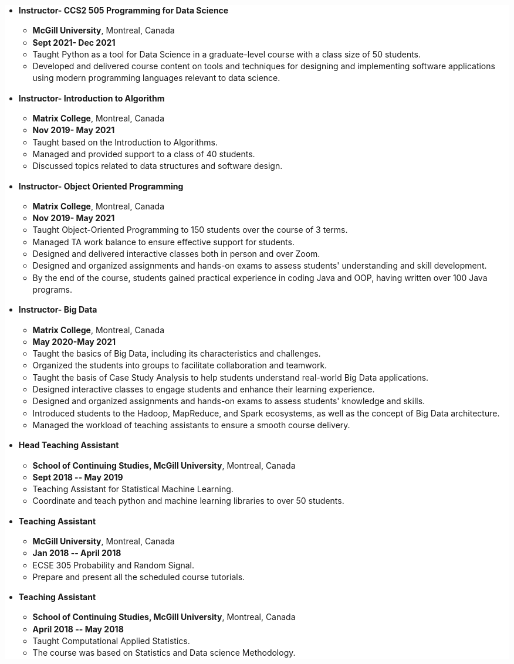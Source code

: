 - **Instructor- CCS2 505 Programming for Data Science**
  - **McGill University**, Montreal, Canada
  - **Sept 2021- Dec 2021**
  - Taught Python as a tool for Data Science in a graduate-level course with a class size of 50 students.
  - Developed and delivered course content on tools and techniques for designing and implementing software applications using modern programming languages relevant to data science.

- **Instructor- Introduction to Algorithm**
  - **Matrix College**, Montreal, Canada
  - **Nov 2019- May 2021**
  - Taught based on the Introduction to Algorithms.
  - Managed and provided support to a class of 40 students.
  - Discussed topics related to data structures and software design.

- **Instructor- Object Oriented Programming**
  - **Matrix College**, Montreal, Canada
  - **Nov 2019- May 2021**
  - Taught Object-Oriented Programming to 150 students over the course of 3 terms.
  - Managed TA work balance to ensure effective support for students.
  - Designed and delivered interactive classes both in person and over Zoom.
  - Designed and organized assignments and hands-on exams to assess students' understanding and skill development.
  - By the end of the course, students gained practical experience in coding Java and OOP, having written over 100 Java programs.

- **Instructor- Big Data**
  - **Matrix College**, Montreal, Canada
  - **May 2020-May 2021**
  - Taught the basics of Big Data, including its characteristics and challenges.
  - Organized the students into groups to facilitate collaboration and teamwork.
  - Taught the basis of Case Study Analysis to help students understand real-world Big Data applications.
  - Designed interactive classes to engage students and enhance their learning experience.
  - Designed and organized assignments and hands-on exams to assess students' knowledge and skills.
  - Introduced students to the Hadoop, MapReduce, and Spark ecosystems, as well as the concept of Big Data architecture.
  - Managed the workload of teaching assistants to ensure a smooth course delivery.

- **Head Teaching Assistant**
  - **School of Continuing Studies, McGill University**, Montreal, Canada
  - **Sept 2018 -- May 2019**
  - Teaching Assistant for Statistical Machine Learning.
  - Coordinate and teach python and machine learning libraries to over 50 students.

- **Teaching Assistant**
  - **McGill University**, Montreal, Canada
  - **Jan 2018 -- April 2018**
  - ECSE 305 Probability and Random Signal.
  - Prepare and present all the scheduled course tutorials.

- **Teaching Assistant**
  - **School of Continuing Studies, McGill University**, Montreal, Canada
  - **April 2018 -- May 2018**
  - Taught Computational Applied Statistics.
  - The course was based on Statistics and Data science Methodology.
